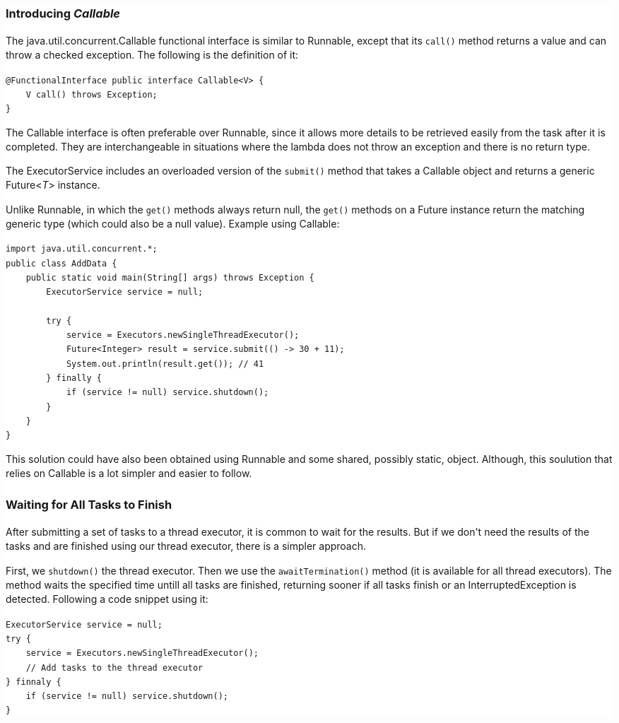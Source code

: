 ### Introducing *Callable*

The java.util.concurrent.Callable functional interface is similar to Runnable, except that its `call()` method returns a value and can throw a checked exception. The following is the definition of it:

	@FunctionalInterface public interface Callable<V> {
		V call() throws Exception;
	}

The Callable interface is often preferable over Runnable, since it allows more details to be retrieved easily from the task after it is completed. They are interchangeable in situations where the lambda does not throw an exception and there is no return type.

The ExecutorService includes an overloaded version of the `submit()` method that takes a Callable object and returns a generic Future<*T*> instance.

Unlike Runnable, in which the `get()` methods always return null, the `get()` methods on a Future instance return the matching generic type (which could also be a null value). Example using Callable:

	import java.util.concurrent.*;
	public class AddData {
		public static void main(String[] args) throws Exception {
			ExecutorService service = null;

			try {
				service = Executors.newSingleThreadExecutor();
				Future<Integer> result = service.submit(() -> 30 + 11);
				System.out.println(result.get()); // 41
			} finally {
				if (service != null) service.shutdown();
			}
		}
	}

This solution could have also been obtained using Runnable and some shared, possibly static, object. Although, this soulution that relies on Callable is a lot simpler and easier to follow.

### Waiting for All Tasks to Finish

After submitting a set of tasks to a thread executor, it is common to wait for the results. But if we don't need the results of the tasks and are finished using our thread executor, there is a simpler approach.

First, we `shutdown()` the thread executor. Then we use the `awaitTermination()` method (it is available for all thread executors). The method waits the specified time untill all tasks are finished, returning sooner if all tasks finish or an InterruptedException is detected. Following a code snippet using it:

	ExecutorService service = null;
	try {
		service = Executors.newSingleThreadExecutor();
		// Add tasks to the thread executor
	} finnaly {
		if (service != null) service.shutdown();
	}
